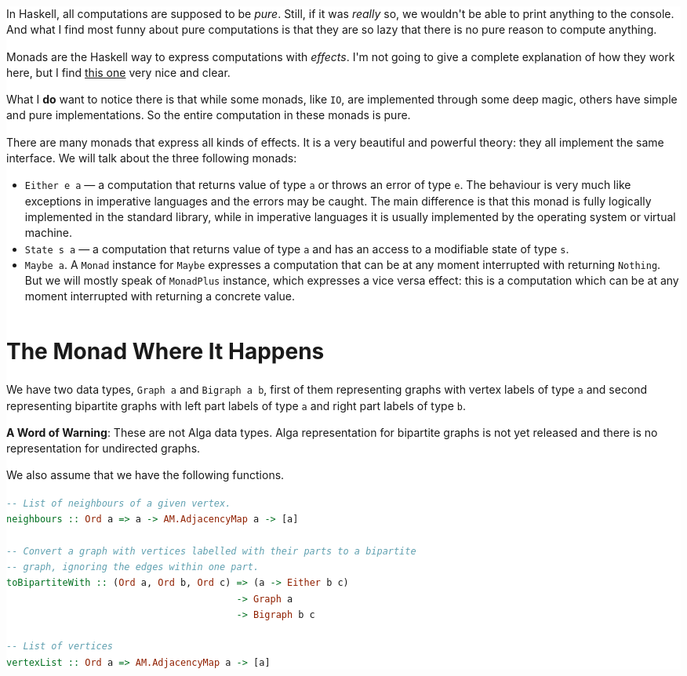 In Haskell, all computations are supposed to be _pure_. Still, if it was
*really* so, we wouldn't be able to print anything to the console. And what I
find most funny about pure computations is that they are so lazy that there is
no pure reason to compute anything.

Monads are the Haskell way to express computations with *effects*. I'm not
going to give a complete explanation of how they work here, but I find
[this one](http://learnyouahaskell.com/a-fistful-of-monads) very nice and
clear.

What I **do** want to notice there is that while some monads, like `IO`, are
implemented through some deep magic, others have simple and pure
implementations. So the entire computation in these monads is pure.

There are many monads that express all kinds of effects. It is a very beautiful
and powerful theory: they all implement the same interface. We will talk about
the three following monads:

* `Either e a` — a computation that returns value of type `a` or throws an
  error of type `e`. The behaviour is very much like exceptions in imperative
  languages and the errors may be caught. The main difference is that this monad
  is fully logically implemented in the standard library, while in imperative
  languages it is usually implemented by the operating system or virtual machine.
* `State s a` — a computation that returns value of type `a` and has an access
  to a modifiable state of type `s`.
* `Maybe a`. A `Monad` instance for `Maybe` expresses a computation that can be
  at any moment interrupted with returning `Nothing`. But we will mostly speak
  of `MonadPlus` instance, which expresses a vice versa effect: this is a
  computation which can be at any moment interrupted with returning a concrete
  value.

# The Monad Where It Happens

We have two data types, `Graph a` and `Bigraph a b`, first of them representing
graphs with vertex labels of type `a` and second representing bipartite graphs
with left part labels of type `a` and right part labels of type `b`.

**A Word of Warning**: These are not Alga data types. Alga representation for
bipartite graphs is not yet released and there is no representation for
undirected graphs.

We also assume that we have the following functions.

```Haskell
-- List of neighbours of a given vertex.
neighbours :: Ord a => a -> AM.AdjacencyMap a -> [a]

-- Convert a graph with vertices labelled with their parts to a bipartite
-- graph, ignoring the edges within one part.
toBipartiteWith :: (Ord a, Ord b, Ord c) => (a -> Either b c)
                                         -> Graph a
                                         -> Bigraph b c

-- List of vertices
vertexList :: Ord a => AM.AdjacencyMap a -> [a]
```
